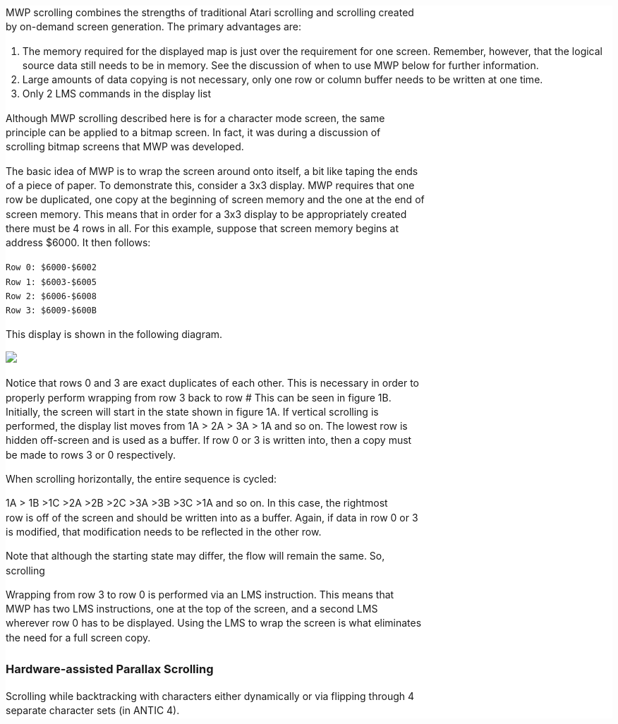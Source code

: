 MWP scrolling combines the strengths of traditional Atari scrolling and scrolling created  
by on-demand screen generation.  The primary advantages are:  
  
1. The memory required for the displayed map is just over the requirement for one screen. Remember, however, that the logical source data still needs to be in memory. See the discussion of when to use MWP below for further information.  
1. Large amounts of data copying is not necessary, only one row or column buffer needs to be written at one time.  
1. Only 2 LMS commands in the display list  
  
Although MWP scrolling described here is for a character mode screen, the same  
principle can be applied to a bitmap screen.  In fact, it was during a discussion of  
scrolling bitmap screens that MWP was developed.  
  
The basic idea of MWP is to wrap the screen around onto itself, a bit like taping the ends  
of a piece of paper.  To demonstrate this, consider a 3x3 display.  MWP requires that one  
row be duplicated, one copy at the beginning of screen memory and the one at the end of  
screen memory.  This means that in order for a 3x3 display to be appropriately created  
there must be 4 rows in all.  For this example, suppose that screen memory begins at  
address $6000.  It then follows:  
```
Row 0: $6000-$6002 
Row 1: $6003-$6005 
Row 2: $6006-$6008 
Row 3: $6009-$600B 
```
  
This display is shown in the following diagram.  
  
![](attachments/mwp1.png)  
  
Notice that rows 0 and 3 are exact duplicates of each other.  This is necessary in order to  
properly perform wrapping from row 3 back to row #  This can be seen in figure 1B.  
Initially, the screen will start in the state shown in figure 1A.  If vertical scrolling is  
performed, the display list moves from 1A > 2A > 3A > 1A and so on.  The lowest row is  
hidden off-screen and is used as a buffer.  If row 0 or 3 is written into, then a copy must  
be made to rows 3 or 0 respectively.  
  
When scrolling horizontally, the entire sequence is cycled:  
  
1A > 1B >1C >2A >2B >2C >3A >3B >3C >1A and so on.  In this case, the rightmost  
row is off of the screen and should be written into as a buffer.  Again, if data in row 0 or 3  
is modified, that modification needs to be reflected in the other row.  
  
Note that although the starting state may differ, the flow will remain the same.  So,  
scrolling  
  
Wrapping from row 3 to row 0 is performed via an LMS instruction.  This means that  
MWP has two LMS instructions, one at the top of the screen, and a second LMS  
wherever row 0 has to be displayed.  Using the LMS to wrap the screen is what eliminates  
the need for a full screen copy.  
  
### Hardware-assisted Parallax Scrolling  
  
Scrolling while backtracking with characters either dynamically or via flipping through 4  
separate character sets (in ANTIC 4).  
  